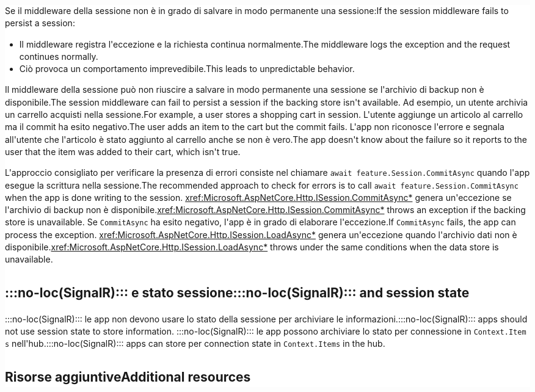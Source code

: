 <span data-ttu-id="3f6db-331">Se il middleware della sessione non è in grado di salvare in modo permanente una sessione:</span><span class="sxs-lookup"><span data-stu-id="3f6db-331">If the session middleware fails to persist a session:</span></span>

* <span data-ttu-id="3f6db-332">Il middleware registra l'eccezione e la richiesta continua normalmente.</span><span class="sxs-lookup"><span data-stu-id="3f6db-332">The middleware logs the exception and the request continues normally.</span></span>
* <span data-ttu-id="3f6db-333">Ciò provoca un comportamento imprevedibile.</span><span class="sxs-lookup"><span data-stu-id="3f6db-333">This leads to unpredictable behavior.</span></span>

<span data-ttu-id="3f6db-334">Il middleware della sessione può non riuscire a salvare in modo permanente una sessione se l'archivio di backup non è disponibile.</span><span class="sxs-lookup"><span data-stu-id="3f6db-334">The session middleware can fail to persist a session if the backing store isn't available.</span></span> <span data-ttu-id="3f6db-335">Ad esempio, un utente archivia un carrello acquisti nella sessione.</span><span class="sxs-lookup"><span data-stu-id="3f6db-335">For example, a user stores a shopping cart in session.</span></span> <span data-ttu-id="3f6db-336">L'utente aggiunge un articolo al carrello ma il commit ha esito negativo.</span><span class="sxs-lookup"><span data-stu-id="3f6db-336">The user adds an item to the cart but the commit fails.</span></span> <span data-ttu-id="3f6db-337">L'app non riconosce l'errore e segnala all'utente che l'articolo è stato aggiunto al carrello anche se non è vero.</span><span class="sxs-lookup"><span data-stu-id="3f6db-337">The app doesn't know about the failure so it reports to the user that the item was added to their cart, which isn't true.</span></span>

<span data-ttu-id="3f6db-338">L'approccio consigliato per verificare la presenza di errori consiste nel chiamare `await feature.Session.CommitAsync` quando l'app esegue la scrittura nella sessione.</span><span class="sxs-lookup"><span data-stu-id="3f6db-338">The recommended approach to check for errors is to call `await feature.Session.CommitAsync` when the app is done writing to the session.</span></span> <span data-ttu-id="3f6db-339"><xref:Microsoft.AspNetCore.Http.ISession.CommitAsync*> genera un'eccezione se l'archivio di backup non è disponibile.</span><span class="sxs-lookup"><span data-stu-id="3f6db-339"><xref:Microsoft.AspNetCore.Http.ISession.CommitAsync*> throws an exception if the backing store is unavailable.</span></span> <span data-ttu-id="3f6db-340">Se `CommitAsync` ha esito negativo, l'app è in grado di elaborare l'eccezione.</span><span class="sxs-lookup"><span data-stu-id="3f6db-340">If `CommitAsync` fails, the app can process the exception.</span></span> <span data-ttu-id="3f6db-341"><xref:Microsoft.AspNetCore.Http.ISession.LoadAsync*> genera un'eccezione quando l'archivio dati non è disponibile.</span><span class="sxs-lookup"><span data-stu-id="3f6db-341"><xref:Microsoft.AspNetCore.Http.ISession.LoadAsync*> throws under the same conditions when the data store is unavailable.</span></span>
  
## <a name="no-locsignalr-and-session-state"></a><span data-ttu-id="3f6db-342">:::no-loc(SignalR)::: e stato sessione</span><span class="sxs-lookup"><span data-stu-id="3f6db-342">:::no-loc(SignalR)::: and session state</span></span>

<span data-ttu-id="3f6db-343">:::no-loc(SignalR)::: le app non devono usare lo stato della sessione per archiviare le informazioni.</span><span class="sxs-lookup"><span data-stu-id="3f6db-343">:::no-loc(SignalR)::: apps should not use session state to store information.</span></span> <span data-ttu-id="3f6db-344">:::no-loc(SignalR)::: le app possono archiviare lo stato per connessione in `Context.Items` nell'hub.</span><span class="sxs-lookup"><span data-stu-id="3f6db-344">:::no-loc(SignalR)::: apps can store per connection state in `Context.Items` in the hub.</span></span> 

## <a name="additional-resources"></a><span data-ttu-id="3f6db-345">Risorse aggiuntive</span><span class="sxs-lookup"><span data-stu-id="3f6db-345">Additional resources</span></span>

